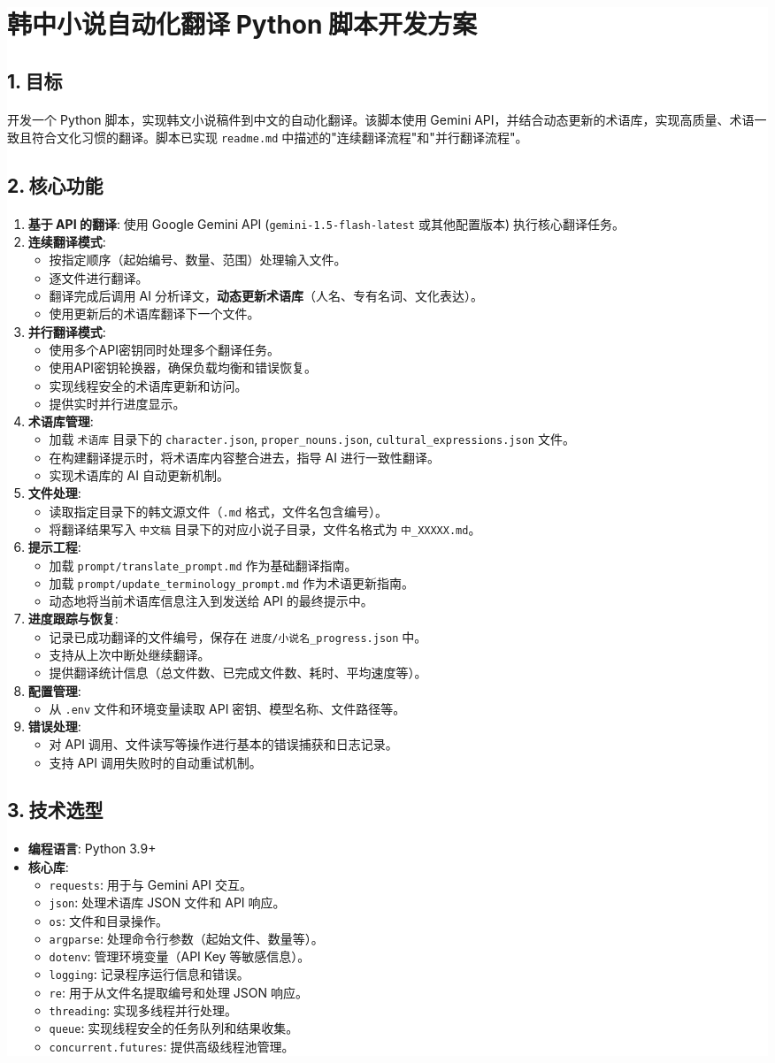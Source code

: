 # 韩中小说自动化翻译 Python 脚本开发方案

## 1. 目标

开发一个 Python 脚本，实现韩文小说稿件到中文的自动化翻译。该脚本使用 Gemini API，并结合动态更新的术语库，实现高质量、术语一致且符合文化习惯的翻译。脚本已实现 `readme.md` 中描述的"连续翻译流程"和"并行翻译流程"。

## 2. 核心功能

1.  **基于 API 的翻译**: 使用 Google Gemini API (`gemini-1.5-flash-latest` 或其他配置版本) 执行核心翻译任务。
2.  **连续翻译模式**:
    *   按指定顺序（起始编号、数量、范围）处理输入文件。
    *   逐文件进行翻译。
    *   翻译完成后调用 AI 分析译文，**动态更新术语库**（人名、专有名词、文化表达）。
    *   使用更新后的术语库翻译下一个文件。
3.  **并行翻译模式**:
    *   使用多个API密钥同时处理多个翻译任务。
    *   使用API密钥轮换器，确保负载均衡和错误恢复。
    *   实现线程安全的术语库更新和访问。
    *   提供实时并行进度显示。
4.  **术语库管理**:
    *   加载 `术语库` 目录下的 `character.json`, `proper_nouns.json`, `cultural_expressions.json` 文件。
    *   在构建翻译提示时，将术语库内容整合进去，指导 AI 进行一致性翻译。
    *   实现术语库的 AI 自动更新机制。
5.  **文件处理**:
    *   读取指定目录下的韩文源文件（`.md` 格式，文件名包含编号）。
    *   将翻译结果写入 `中文稿` 目录下的对应小说子目录，文件名格式为 `中_XXXXX.md`。
6.  **提示工程**:
    *   加载 `prompt/translate_prompt.md` 作为基础翻译指南。
    *   加载 `prompt/update_terminology_prompt.md` 作为术语更新指南。
    *   动态地将当前术语库信息注入到发送给 API 的最终提示中。
7.  **进度跟踪与恢复**:
    *   记录已成功翻译的文件编号，保存在 `进度/小说名_progress.json` 中。
    *   支持从上次中断处继续翻译。
    *   提供翻译统计信息（总文件数、已完成文件数、耗时、平均速度等）。
8.  **配置管理**:
    *   从 `.env` 文件和环境变量读取 API 密钥、模型名称、文件路径等。
9.  **错误处理**:
    *   对 API 调用、文件读写等操作进行基本的错误捕获和日志记录。
    *   支持 API 调用失败时的自动重试机制。

## 3. 技术选型

*   **编程语言**: Python 3.9+
*   **核心库**:
    *   `requests`: 用于与 Gemini API 交互。
    *   `json`: 处理术语库 JSON 文件和 API 响应。
    *   `os`: 文件和目录操作。
    *   `argparse`: 处理命令行参数（起始文件、数量等）。
    *   `dotenv`: 管理环境变量（API Key 等敏感信息）。
    *   `logging`: 记录程序运行信息和错误。
    *   `re`: 用于从文件名提取编号和处理 JSON 响应。
    *   `threading`: 实现多线程并行处理。
    *   `queue`: 实现线程安全的任务队列和结果收集。
    *   `concurrent.futures`: 提供高级线程池管理。
